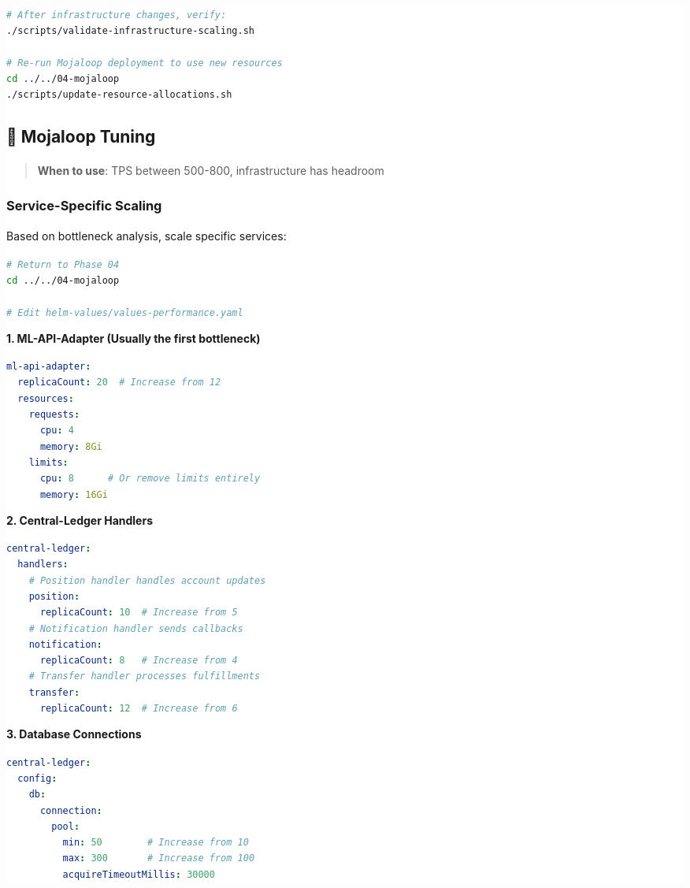 ```bash
# After infrastructure changes, verify:
./scripts/validate-infrastructure-scaling.sh

# Re-run Mojaloop deployment to use new resources
cd ../../04-mojaloop
./scripts/update-resource-allocations.sh
```

## 🚀 Mojaloop Tuning

> **When to use**: TPS between 500-800, infrastructure has headroom

### Service-Specific Scaling

Based on bottleneck analysis, scale specific services:

```bash
# Return to Phase 04
cd ../../04-mojaloop

# Edit helm-values/values-performance.yaml
```

**1. ML-API-Adapter (Usually the first bottleneck)**
```yaml
ml-api-adapter:
  replicaCount: 20  # Increase from 12
  resources:
    requests:
      cpu: 4
      memory: 8Gi
    limits:
      cpu: 8      # Or remove limits entirely
      memory: 16Gi
```

**2. Central-Ledger Handlers**
```yaml
central-ledger:
  handlers:
    # Position handler handles account updates
    position:
      replicaCount: 10  # Increase from 5
    # Notification handler sends callbacks  
    notification:
      replicaCount: 8   # Increase from 4
    # Transfer handler processes fulfillments
    transfer:
      replicaCount: 12  # Increase from 6
```

**3. Database Connections**
```yaml
central-ledger:
  config:
    db:
      connection:
        pool:
          min: 50        # Increase from 10
          max: 300       # Increase from 100
          acquireTimeoutMillis: 30000
```

